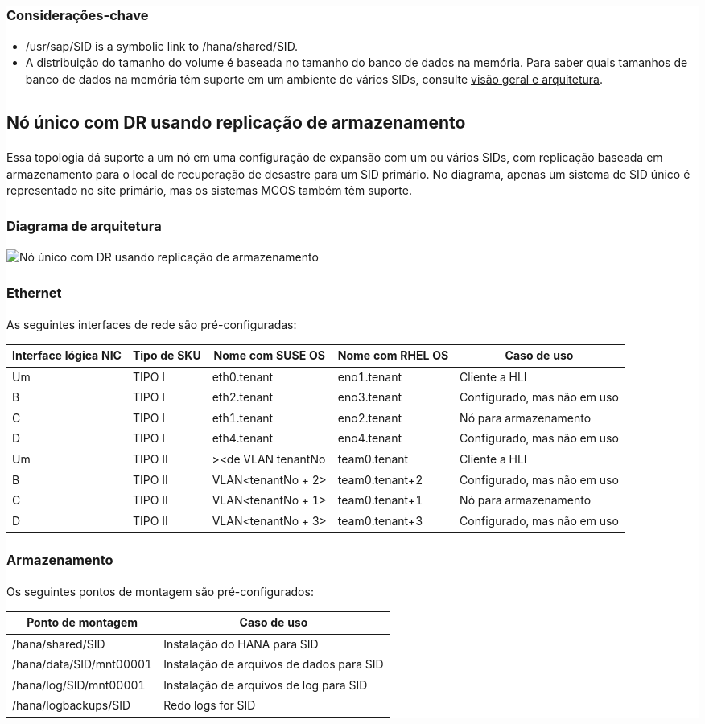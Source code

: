 ### <a name="key-considerations"></a>Considerações-chave
- /usr/sap/SID is a symbolic link to /hana/shared/SID.
- A distribuição do tamanho do volume é baseada no tamanho do banco de dados na memória. Para saber quais tamanhos de banco de dados na memória têm suporte em um ambiente de vários SIDs, consulte [visão geral e arquitetura](https://docs.microsoft.com/azure/virtual-machines/workloads/sap/hana-overview-architecture).

## <a name="single-node-with-dr-using-storage-replication"></a>Nó único com DR usando replicação de armazenamento
 
Essa topologia dá suporte a um nó em uma configuração de expansão com um ou vários SIDs, com replicação baseada em armazenamento para o local de recuperação de desastre para um SID primário. No diagrama, apenas um sistema de SID único é representado no site primário, mas os sistemas MCOS também têm suporte.

### <a name="architecture-diagram"></a>Diagrama de arquitetura  

![Nó único com DR usando replicação de armazenamento](media/hana-supported-scenario/Single-node-with-dr.png)

### <a name="ethernet"></a>Ethernet
As seguintes interfaces de rede são pré-configuradas:

| Interface lógica NIC | Tipo de SKU | Nome com SUSE OS | Nome com RHEL OS | Caso de uso|
| --- | --- | --- | --- | --- |
| Um | TIPO I | eth0.tenant | eno1.tenant | Cliente a HLI |
| B | TIPO I | eth2.tenant | eno3.tenant | Configurado, mas não em uso |
| C | TIPO I | eth1.tenant | eno2.tenant | Nó para armazenamento |
| D | TIPO I | eth4.tenant | eno4.tenant | Configurado, mas não em uso |
| Um | TIPO II | >\<de VLAN tenantNo | team0.tenant | Cliente a HLI |
| B | TIPO II | VLAN\<tenantNo + 2> | team0.tenant+2 | Configurado, mas não em uso |
| C | TIPO II | VLAN\<tenantNo + 1> | team0.tenant+1 | Nó para armazenamento |
| D | TIPO II | VLAN\<tenantNo + 3> | team0.tenant+3 | Configurado, mas não em uso |

### <a name="storage"></a>Armazenamento
Os seguintes pontos de montagem são pré-configurados:

| Ponto de montagem | Caso de uso | 
| --- | --- |
|/hana/shared/SID | Instalação do HANA para SID | 
|/hana/data/SID/mnt00001 | Instalação de arquivos de dados para SID | 
|/hana/log/SID/mnt00001 | Instalação de arquivos de log para SID | 
|/hana/logbackups/SID | Redo logs for SID |
